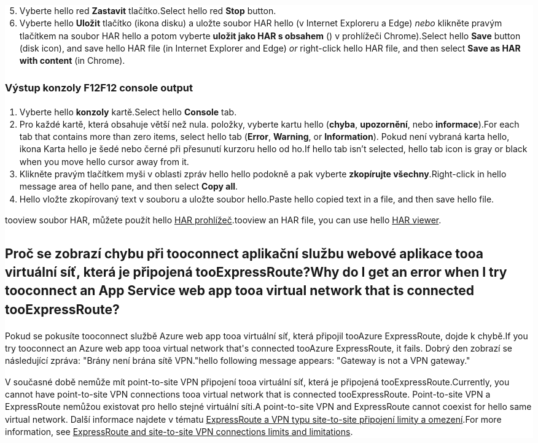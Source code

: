 5. <span data-ttu-id="dc445-231">Vyberte hello red **Zastavit** tlačítko.</span><span class="sxs-lookup"><span data-stu-id="dc445-231">Select hello red **Stop** button.</span></span>
6. <span data-ttu-id="dc445-232">Vyberte hello **Uložit** tlačítko (ikona disku) a uložte soubor HAR hello (v Internet Exploreru a Edge) *nebo* klikněte pravým tlačítkem na soubor HAR hello a potom vyberte **uložit jako HAR s obsahem** () v prohlížeči Chrome).</span><span class="sxs-lookup"><span data-stu-id="dc445-232">Select hello **Save** button (disk icon), and save hello HAR file (in Internet Explorer and Edge) *or* right-click hello HAR file, and then select **Save as HAR with content** (in Chrome).</span></span>

### <a name="f12-console-output"></a><span data-ttu-id="dc445-233">Výstup konzoly F12</span><span class="sxs-lookup"><span data-stu-id="dc445-233">F12 console output</span></span>

1. <span data-ttu-id="dc445-234">Vyberte hello **konzoly** kartě.</span><span class="sxs-lookup"><span data-stu-id="dc445-234">Select hello **Console** tab.</span></span>
2. <span data-ttu-id="dc445-235">Pro každé kartě, která obsahuje větší než nula. položky, vyberte kartu hello (**chyba**, **upozornění**, nebo **informace**).</span><span class="sxs-lookup"><span data-stu-id="dc445-235">For each tab that contains more than zero items, select hello tab (**Error**, **Warning**, or **Information**).</span></span> <span data-ttu-id="dc445-236">Pokud není vybraná karta hello, ikona Karta hello je šedé nebo černé při přesunutí kurzoru hello od ho.</span><span class="sxs-lookup"><span data-stu-id="dc445-236">If hello tab isn’t selected, hello tab icon is gray or black when you move hello cursor away from it.</span></span>
3. <span data-ttu-id="dc445-237">Klikněte pravým tlačítkem myši v oblasti zpráv hello hello podokně a pak vyberte **zkopírujte všechny**.</span><span class="sxs-lookup"><span data-stu-id="dc445-237">Right-click in hello message area of hello pane, and then select **Copy all**.</span></span>
4. <span data-ttu-id="dc445-238">Hello vložte zkopírovaný text v souboru a uložte soubor hello.</span><span class="sxs-lookup"><span data-stu-id="dc445-238">Paste hello copied text in a file, and then save hello file.</span></span>

<span data-ttu-id="dc445-239">tooview soubor HAR, můžete použít hello [HAR prohlížeč](http://www.softwareishard.com/har/viewer/).</span><span class="sxs-lookup"><span data-stu-id="dc445-239">tooview an HAR file, you can use hello [HAR viewer](http://www.softwareishard.com/har/viewer/).</span></span>

## <a name="why-do-i-get-an-error-when-i-try-tooconnect-an-app-service-web-app-tooa-virtual-network-that-is-connected-tooexpressroute"></a><span data-ttu-id="dc445-240">Proč se zobrazí chybu při tooconnect aplikační službu webové aplikace tooa virtuální síť, která je připojená tooExpressRoute?</span><span class="sxs-lookup"><span data-stu-id="dc445-240">Why do I get an error when I try tooconnect an App Service web app tooa virtual network that is connected tooExpressRoute?</span></span>

<span data-ttu-id="dc445-241">Pokud se pokusíte tooconnect službě Azure web app tooa virtuální síť, která připojil tooAzure ExpressRoute, dojde k chybě.</span><span class="sxs-lookup"><span data-stu-id="dc445-241">If you try tooconnect an Azure web app tooa virtual network that's connected tooAzure ExpressRoute, it fails.</span></span> <span data-ttu-id="dc445-242">Dobrý den zobrazí se následující zpráva: "Brány není brána sítě VPN."</span><span class="sxs-lookup"><span data-stu-id="dc445-242">hello following message appears: "Gateway is not a VPN gateway."</span></span>

<span data-ttu-id="dc445-243">V současné době nemůže mít point-to-site VPN připojení tooa virtuální síť, která je připojená tooExpressRoute.</span><span class="sxs-lookup"><span data-stu-id="dc445-243">Currently, you cannot have point-to-site VPN connections tooa virtual network that is connected tooExpressRoute.</span></span> <span data-ttu-id="dc445-244">Point-to-site VPN a ExpressRoute nemůžou existovat pro hello stejné virtuální síti.</span><span class="sxs-lookup"><span data-stu-id="dc445-244">A point-to-site VPN and ExpressRoute cannot coexist for hello same virtual network.</span></span> <span data-ttu-id="dc445-245">Další informace najdete v tématu [ExpressRoute a VPN typu site-to-site připojení limity a omezení](../expressroute/expressroute-howto-coexist-classic.md#limits-and-limitations).</span><span class="sxs-lookup"><span data-stu-id="dc445-245">For more information, see [ExpressRoute and site-to-site VPN connections limits and limitations](../expressroute/expressroute-howto-coexist-classic.md#limits-and-limitations).</span></span>
